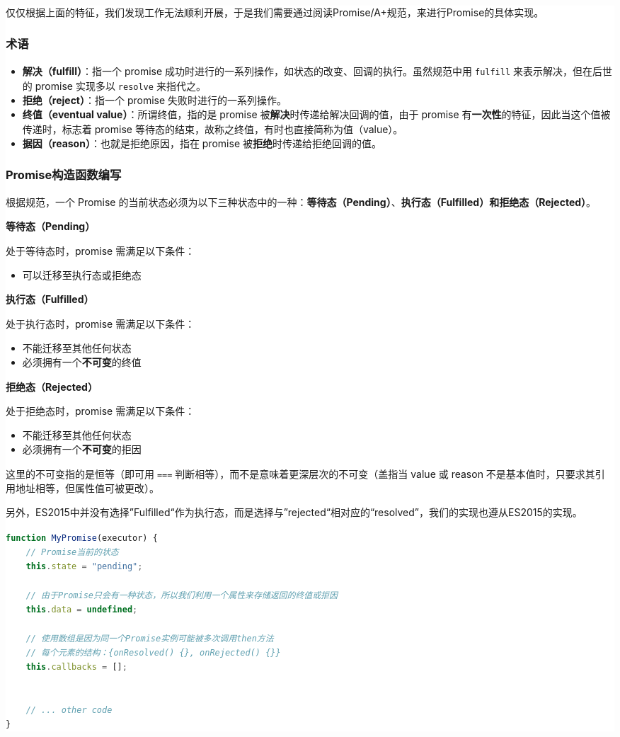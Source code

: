 仅仅根据上面的特征，我们发现工作无法顺利开展，于是我们需要通过阅读Promise/A+规范，来进行Promise的具体实现。



### 术语

- **解决（fulfill）**：指一个 promise 成功时进行的一系列操作，如状态的改变、回调的执行。虽然规范中用 `fulfill` 来表示解决，但在后世的 promise 实现多以 `resolve` 来指代之。
- **拒绝（reject）**：指一个 promise 失败时进行的一系列操作。
- **终值（eventual value）**：所谓终值，指的是 promise 被**解决**时传递给解决回调的值，由于 promise 有**一次性**的特征，因此当这个值被传递时，标志着 promise 等待态的结束，故称之终值，有时也直接简称为值（value）。
- **据因（reason）**：也就是拒绝原因，指在 promise 被**拒绝**时传递给拒绝回调的值。



### Promise构造函数编写

根据规范，一个 Promise 的当前状态必须为以下三种状态中的一种：**等待态（Pending）**、**执行态（Fulfilled）**和**拒绝态（Rejected）**。

**等待态（Pending）**

处于等待态时，promise 需满足以下条件：

- 可以迁移至执行态或拒绝态

**执行态（Fulfilled）**

处于执行态时，promise 需满足以下条件：

- 不能迁移至其他任何状态
- 必须拥有一个**不可变**的终值

**拒绝态（Rejected）**

处于拒绝态时，promise 需满足以下条件：

- 不能迁移至其他任何状态
- 必须拥有一个**不可变**的拒因

这里的不可变指的是恒等（即可用 `===` 判断相等），而不是意味着更深层次的不可变（盖指当 value 或 reason 不是基本值时，只要求其引用地址相等，但属性值可被更改）。

另外，ES2015中并没有选择”Fulfilled“作为执行态，而是选择与”rejected“相对应的“resolved”，我们的实现也遵从ES2015的实现。

```js
function MyPromise(executor) {
    // Promise当前的状态
    this.state = "pending";
    
    // 由于Promise只会有一种状态，所以我们利用一个属性来存储返回的终值或拒因
    this.data = undefined;
    
    // 使用数组是因为同一个Promise实例可能被多次调用then方法
    // 每个元素的结构：{onResolved() {}, onRejected() {}}
    this.callbacks = [];
    
    
    // ... other code
}
```
